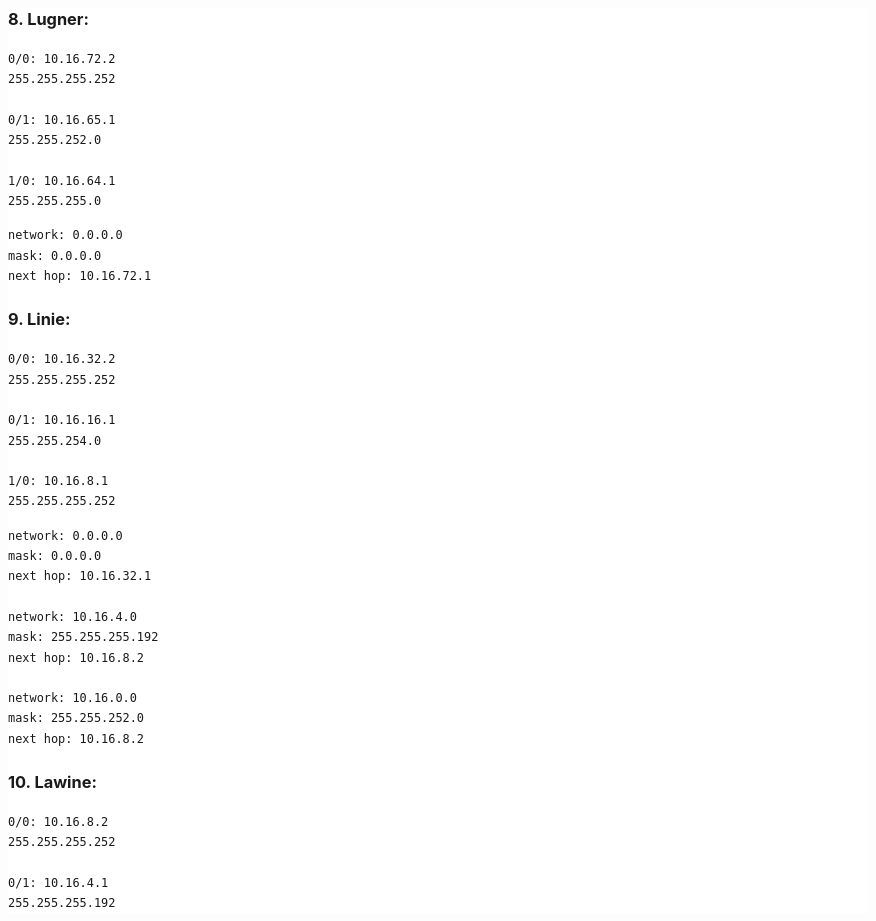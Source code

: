 ### 8. Lugner:

```
0/0: 10.16.72.2
255.255.255.252

0/1: 10.16.65.1
255.255.252.0

1/0: 10.16.64.1
255.255.255.0
```

```
network: 0.0.0.0
mask: 0.0.0.0
next hop: 10.16.72.1
```

### 9. Linie:

```
0/0: 10.16.32.2
255.255.255.252

0/1: 10.16.16.1
255.255.254.0

1/0: 10.16.8.1
255.255.255.252
```

```
network: 0.0.0.0
mask: 0.0.0.0
next hop: 10.16.32.1

network: 10.16.4.0
mask: 255.255.255.192
next hop: 10.16.8.2

network: 10.16.0.0
mask: 255.255.252.0
next hop: 10.16.8.2
```

### 10. Lawine:

```
0/0: 10.16.8.2
255.255.255.252

0/1: 10.16.4.1
255.255.255.192
```
